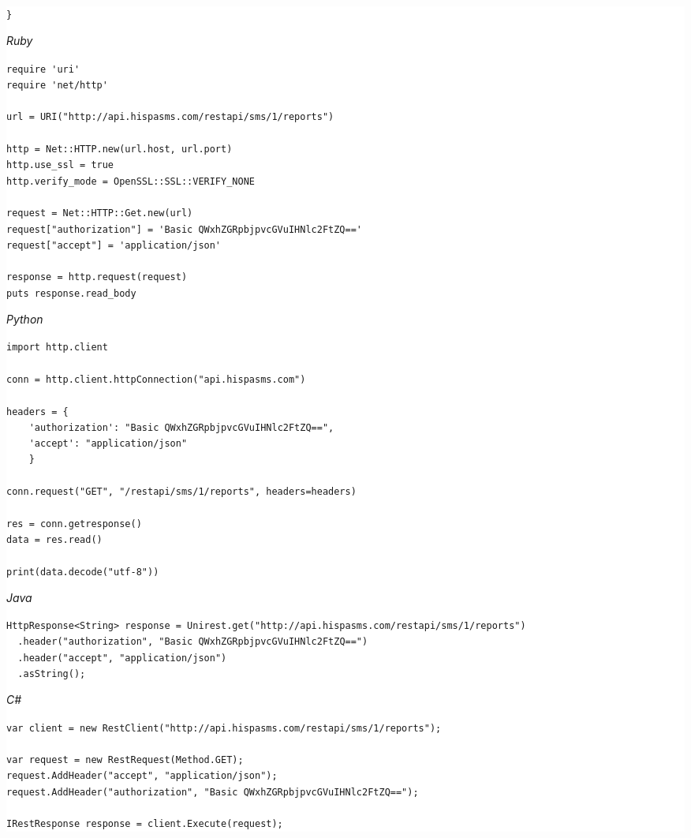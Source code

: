 ```
}
```

*Ruby*

```
require 'uri'
require 'net/http'

url = URI("http://api.hispasms.com/restapi/sms/1/reports")

http = Net::HTTP.new(url.host, url.port)
http.use_ssl = true
http.verify_mode = OpenSSL::SSL::VERIFY_NONE

request = Net::HTTP::Get.new(url)
request["authorization"] = 'Basic QWxhZGRpbjpvcGVuIHNlc2FtZQ=='
request["accept"] = 'application/json'

response = http.request(request)
puts response.read_body
```

*Python*

```
import http.client

conn = http.client.httpConnection("api.hispasms.com")

headers = {
    'authorization': "Basic QWxhZGRpbjpvcGVuIHNlc2FtZQ==",
    'accept': "application/json"
    }

conn.request("GET", "/restapi/sms/1/reports", headers=headers)

res = conn.getresponse()
data = res.read()

print(data.decode("utf-8"))
```

*Java*

```
HttpResponse<String> response = Unirest.get("http://api.hispasms.com/restapi/sms/1/reports")
  .header("authorization", "Basic QWxhZGRpbjpvcGVuIHNlc2FtZQ==")
  .header("accept", "application/json")
  .asString();
```

*C#*

```
var client = new RestClient("http://api.hispasms.com/restapi/sms/1/reports");

var request = new RestRequest(Method.GET);
request.AddHeader("accept", "application/json");
request.AddHeader("authorization", "Basic QWxhZGRpbjpvcGVuIHNlc2FtZQ==");

IRestResponse response = client.Execute(request);
```
